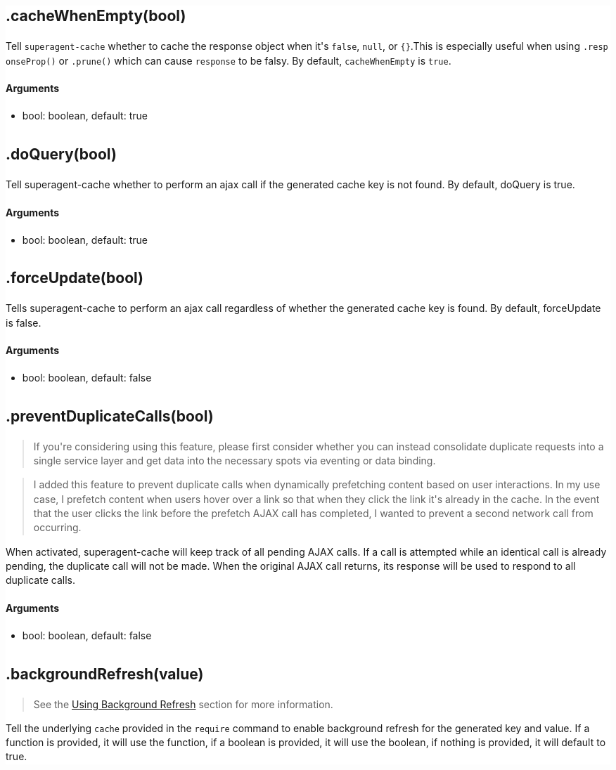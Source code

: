 ## .cacheWhenEmpty(bool)

Tell `superagent-cache` whether to cache the response object when it's `false`, `null`, or `{}`.This is especially useful when using `.responseProp()` or `.prune()` which can cause `response` to be falsy. By default, `cacheWhenEmpty` is `true`.

#### Arguments

* bool: boolean, default: true

## .doQuery(bool)

Tell superagent-cache whether to perform an ajax call if the generated cache key is not found. By default, doQuery is true.

#### Arguments

* bool: boolean, default: true

## .forceUpdate(bool)

Tells superagent-cache to perform an ajax call regardless of whether the generated cache key is found. By default, forceUpdate is false.

#### Arguments

* bool: boolean, default: false

## .preventDuplicateCalls(bool)

> If you're considering using this feature, please first consider whether you can instead consolidate duplicate requests into a single service layer and get data into the necessary spots via eventing or data binding.

> I added this feature to prevent duplicate calls when dynamically prefetching content based on user interactions. In my use case, I prefetch content when users hover over a link so that when they click the link it's already in the cache. In the event that the user clicks the link before the prefetch AJAX call has completed, I wanted to prevent a second network call from occurring.

When activated, superagent-cache will keep track of all pending AJAX calls. If a call is attempted while an identical call is already pending, the duplicate call will not be made. When the original AJAX call returns, its response will be used to respond to all duplicate calls.

#### Arguments

* bool: boolean, default: false

## .backgroundRefresh(value)

> See the [Using Background Refresh](#using-background-refresh) section for more information.

Tell the underlying `cache` provided in the `require` command to enable background refresh for the generated key and value. If a function is provided, it will use the function, if a boolean is provided, it will use the boolean, if nothing is provided, it will default to true.
